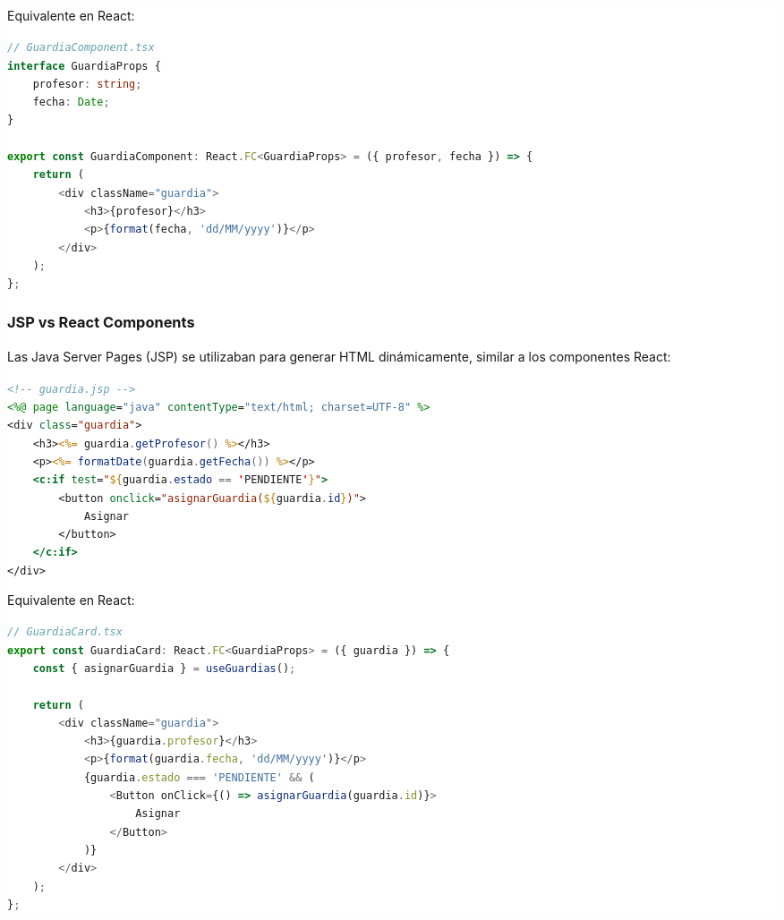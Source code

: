 Equivalente en React:

```typescript
// GuardiaComponent.tsx
interface GuardiaProps {
    profesor: string;
    fecha: Date;
}

export const GuardiaComponent: React.FC<GuardiaProps> = ({ profesor, fecha }) => {
    return (
        <div className="guardia">
            <h3>{profesor}</h3>
            <p>{format(fecha, 'dd/MM/yyyy')}</p>
        </div>
    );
};
```

### JSP vs React Components

Las Java Server Pages (JSP) se utilizaban para generar HTML dinámicamente, similar a los componentes React:

```jsp
<!-- guardia.jsp -->
<%@ page language="java" contentType="text/html; charset=UTF-8" %>
<div class="guardia">
    <h3><%= guardia.getProfesor() %></h3>
    <p><%= formatDate(guardia.getFecha()) %></p>
    <c:if test="${guardia.estado == 'PENDIENTE'}">
        <button onclick="asignarGuardia(${guardia.id})">
            Asignar
        </button>
    </c:if>
</div>
```

Equivalente en React:

```typescript
// GuardiaCard.tsx
export const GuardiaCard: React.FC<GuardiaProps> = ({ guardia }) => {
    const { asignarGuardia } = useGuardias();
    
    return (
        <div className="guardia">
            <h3>{guardia.profesor}</h3>
            <p>{format(guardia.fecha, 'dd/MM/yyyy')}</p>
            {guardia.estado === 'PENDIENTE' && (
                <Button onClick={() => asignarGuardia(guardia.id)}>
                    Asignar
                </Button>
            )}
        </div>
    );
};
```
